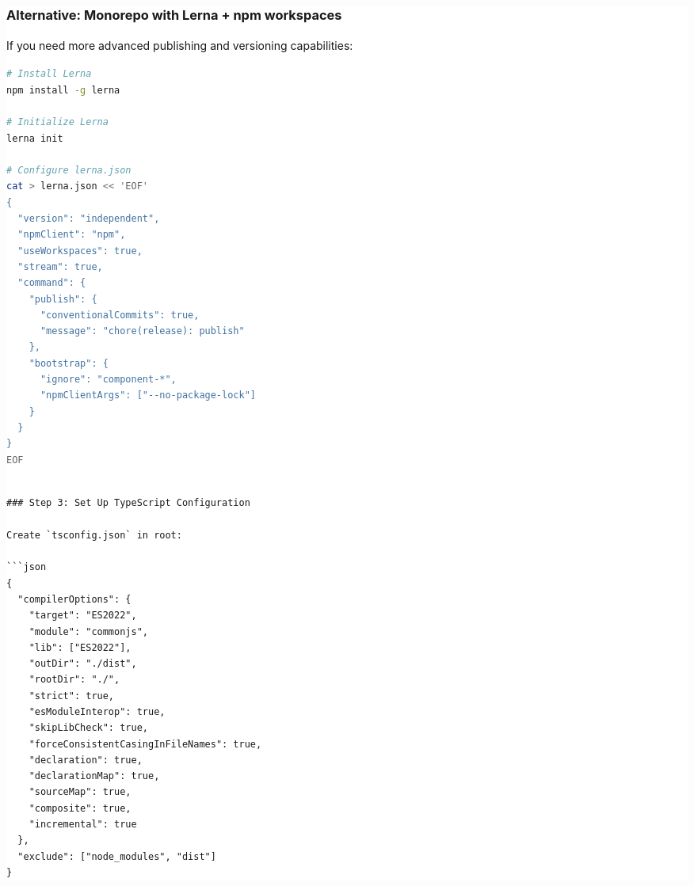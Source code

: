 ### Alternative: Monorepo with Lerna + npm workspaces

If you need more advanced publishing and versioning capabilities:

```bash
# Install Lerna
npm install -g lerna

# Initialize Lerna
lerna init

# Configure lerna.json
cat > lerna.json << 'EOF'
{
  "version": "independent",
  "npmClient": "npm",
  "useWorkspaces": true,
  "stream": true,
  "command": {
    "publish": {
      "conventionalCommits": true,
      "message": "chore(release): publish"
    },
    "bootstrap": {
      "ignore": "component-*",
      "npmClientArgs": ["--no-package-lock"]
    }
  }
}
EOF
```
```

### Step 3: Set Up TypeScript Configuration

Create `tsconfig.json` in root:

```json
{
  "compilerOptions": {
    "target": "ES2022",
    "module": "commonjs",
    "lib": ["ES2022"],
    "outDir": "./dist",
    "rootDir": "./",
    "strict": true,
    "esModuleInterop": true,
    "skipLibCheck": true,
    "forceConsistentCasingInFileNames": true,
    "declaration": true,
    "declarationMap": true,
    "sourceMap": true,
    "composite": true,
    "incremental": true
  },
  "exclude": ["node_modules", "dist"]
}
```
